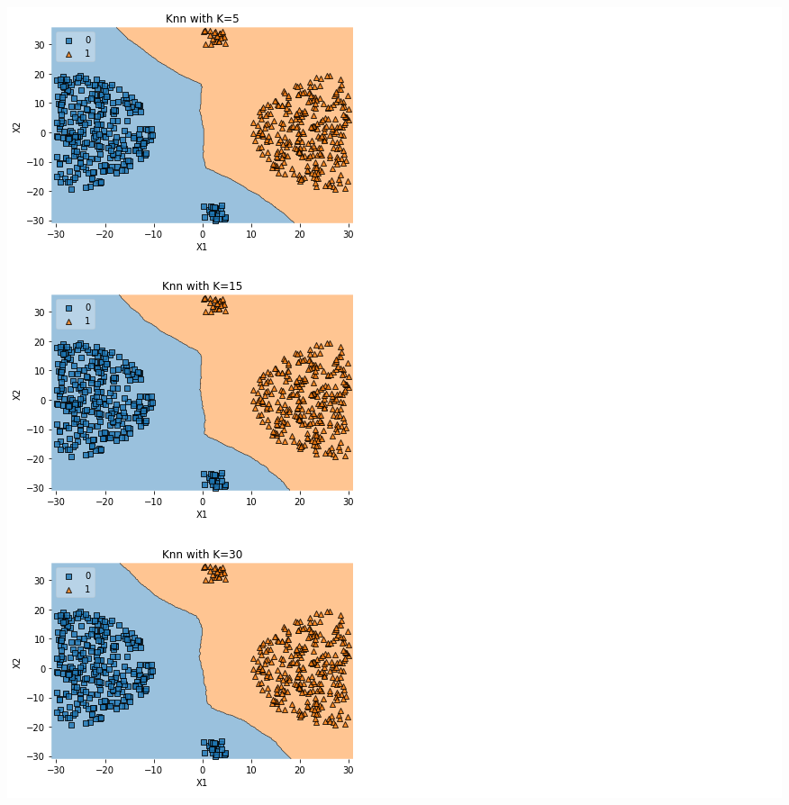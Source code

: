 


    
![png](output_24_2.png)
    



    
![png](output_24_3.png)
    



    
![png](output_24_4.png)
    